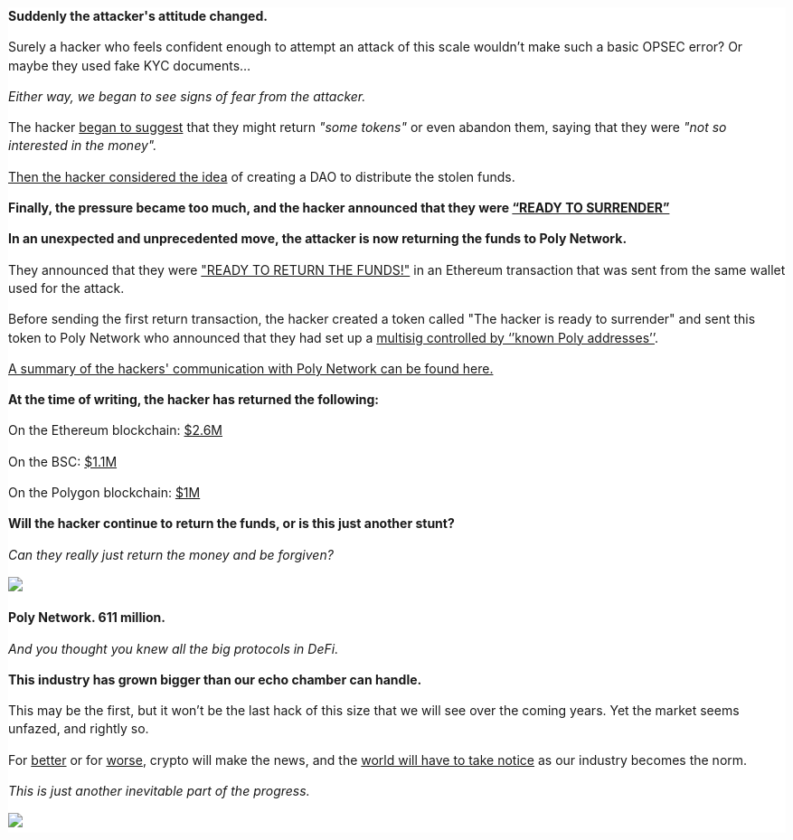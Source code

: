 **Suddenly the attacker's attitude changed.** 

Surely a hacker who feels confident enough to attempt an attack of this scale wouldn’t make such a basic OPSEC error? Or maybe they used fake KYC documents… 

_Either way, we began to see signs of fear from the attacker._

The hacker [began to suggest](https://twitter.com/UnderTheBreach/status/1425127303353356293?s=20) that they might return _"some tokens"_ or even abandon them, saying that they were _"not so interested in the money"._

[Then the hacker considered the idea](https://twitter.com/sniko_/status/1425135792658255877?s=20) of creating a DAO to distribute the stolen funds.

**Finally, the pressure became too much, and the hacker announced that they were [“READY TO SURRENDER”](https://etherscan.io/tx/0x7b6009ea08c868d7c5c336bf1bc30c33b87a0eedd59dac8c26e6a8551b20b68a)**
  
**In an unexpected and unprecedented move, the attacker is now returning the funds to Poly Network.**

They announced that they were ["READY TO RETURN THE FUNDS!"](https://etherscan.io/tx/0x7b6009ea08c868d7c5c336bf1bc30c33b87a0eedd59dac8c26e6a8551b20b68a) in an Ethereum transaction that was sent from the same wallet used for the attack.
 
Before sending the first return transaction, the hacker created a token called "The hacker is ready to surrender" and sent this token to Poly Network who announced that they had set up a [multisig controlled by ‘’known Poly addresses’’](https://twitter.com/PolyNetwork2/status/1425321860539949056).  

[A summary of the hackers' communication with Poly Network can be found here.](https://docs.google.com/spreadsheets/u/1/d/11LUJwLoHX8ZCyfjhg5YZ0V99iU6PafMNL_NET45FSVc/htmlview?pru=AAABe1lDAS0*CdZKWo5WZNYwj5Qca8505A#gid=0)
  
**At the time of writing, the hacker has returned the following:**

On the Ethereum blockchain: [$2.6M](https://etherscan.io/address/0x71fb9db587f6d47ac8192cd76110e05b8fd2142f#tokentxns) 
  
On the BSC: [$1.1M](https://bscscan.com/address/0xEEBb0c4a5017bEd8079B88F35528eF2c722b31fc)
  
On the Polygon blockchain: [$1M](https://polygonscan.com/address/0xa4b291ed1220310d3120f515b5b7accaecd66f17) 

**Will the hacker continue to return the funds, or is this just another stunt?**

_Can they really just return the money and be forgiven?_ 

![](https://raw.githubusercontent.com/RektHQ/Assets/main/images/2021/03/rekt-linebreak.png) 
  
**Poly Network. 611 million.**

_And you thought you knew all the big protocols in DeFi._ 

**This industry has grown bigger than our echo chamber can handle.** 

This may be the first, but it won’t be the last hack of this size that we will see over the coming years. Yet the market seems unfazed, and rightly so.

For [better](https://finance.yahoo.com/news/coinbase-crushes-q2-expectations-notes-210643795.html) or for [worse](https://www.coindesk.com/bitmex-announces-100m-cftc-fincen-settlement), crypto will make the news, and the [world will have to take notice](https://twitter.com/NeerajKA/status/1423721468123287556?s=20) as our industry becomes the norm.  

_This is just another inevitable part of the progress._

![](https://raw.githubusercontent.com/RektHQ/Assets/main/images/2021/08/poly-conc.png)  
  
